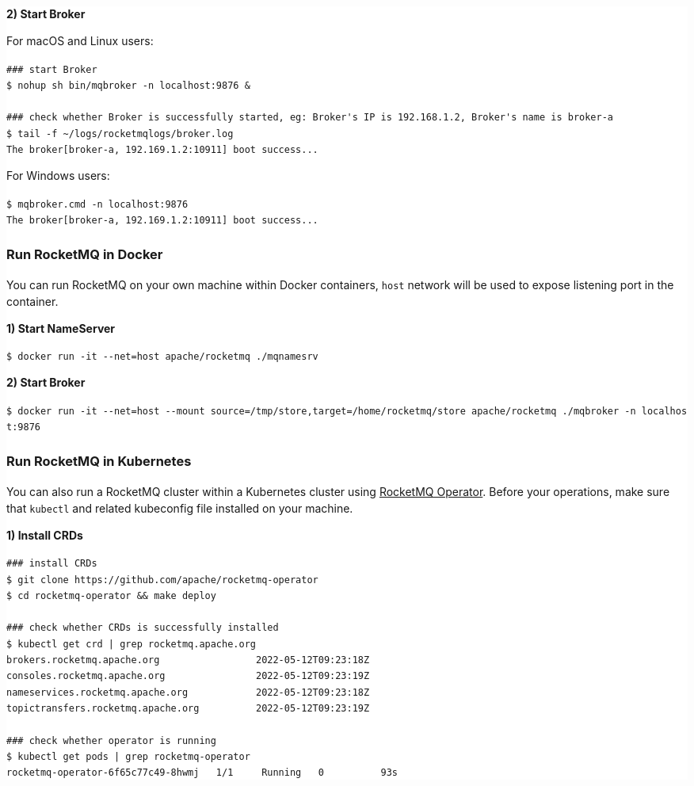 **2) Start Broker**

For macOS and Linux users:
```shell
### start Broker
$ nohup sh bin/mqbroker -n localhost:9876 &

### check whether Broker is successfully started, eg: Broker's IP is 192.168.1.2, Broker's name is broker-a
$ tail -f ~/logs/rocketmqlogs/broker.log
The broker[broker-a, 192.169.1.2:10911] boot success...
```

For Windows users:
```shell
$ mqbroker.cmd -n localhost:9876
The broker[broker-a, 192.169.1.2:10911] boot success...
```

### Run RocketMQ in Docker

You can run RocketMQ on your own machine within Docker containers,
`host` network will be used to expose listening port in the container.

**1) Start NameServer**

```shell
$ docker run -it --net=host apache/rocketmq ./mqnamesrv
```

**2) Start Broker**

```shell
$ docker run -it --net=host --mount source=/tmp/store,target=/home/rocketmq/store apache/rocketmq ./mqbroker -n localhost:9876
```

### Run RocketMQ in Kubernetes

You can also run a RocketMQ cluster within a Kubernetes cluster using [RocketMQ Operator](https://github.com/apache/rocketmq-operator).
Before your operations, make sure that `kubectl` and related kubeconfig file installed on your machine.

**1) Install CRDs**
```shell
### install CRDs
$ git clone https://github.com/apache/rocketmq-operator
$ cd rocketmq-operator && make deploy

### check whether CRDs is successfully installed
$ kubectl get crd | grep rocketmq.apache.org
brokers.rocketmq.apache.org                 2022-05-12T09:23:18Z
consoles.rocketmq.apache.org                2022-05-12T09:23:19Z
nameservices.rocketmq.apache.org            2022-05-12T09:23:18Z
topictransfers.rocketmq.apache.org          2022-05-12T09:23:19Z

### check whether operator is running
$ kubectl get pods | grep rocketmq-operator
rocketmq-operator-6f65c77c49-8hwmj   1/1     Running   0          93s
```


[maven-build-image]: https://github.com/apache/rocketmq/actions/workflows/maven.yaml/badge.svg
[maven-build-url]: https://github.com/apache/rocketmq/actions/workflows/maven.yaml
[codecov-image]: https://codecov.io/gh/apache/rocketmq/branch/master/graph/badge.svg
[codecov-url]: https://codecov.io/gh/apache/rocketmq
[maven-central-image]: https://maven-badges.herokuapp.com/maven-central/org.apache.rocketmq/rocketmq-all/badge.svg
[maven-central-url]: http://search.maven.org/#search%7Cga%7C1%7Corg.apache.rocketmq
[release-image]: https://img.shields.io/badge/release-download-orange.svg
[release-url]: https://www.apache.org/licenses/LICENSE-2.0.html
[license-image]: https://img.shields.io/badge/license-Apache%202-4EB1BA.svg
[license-url]: https://www.apache.org/licenses/LICENSE-2.0.html
[average-time-to-resolve-an-issue-image]: http://isitmaintained.com/badge/resolution/apache/rocketmq.svg
[average-time-to-resolve-an-issue-url]: http://isitmaintained.com/project/apache/rocketmq
[percentage-of-issues-still-open-image]: http://isitmaintained.com/badge/open/apache/rocketmq.svg
[pencentage-of-issues-still-open-url]: http://isitmaintained.com/project/apache/rocketmq
[twitter-follow-image]: https://img.shields.io/twitter/follow/ApacheRocketMQ?style=social
[twitter-follow-url]: https://twitter.com/intent/follow?screen_name=ApacheRocketMQ